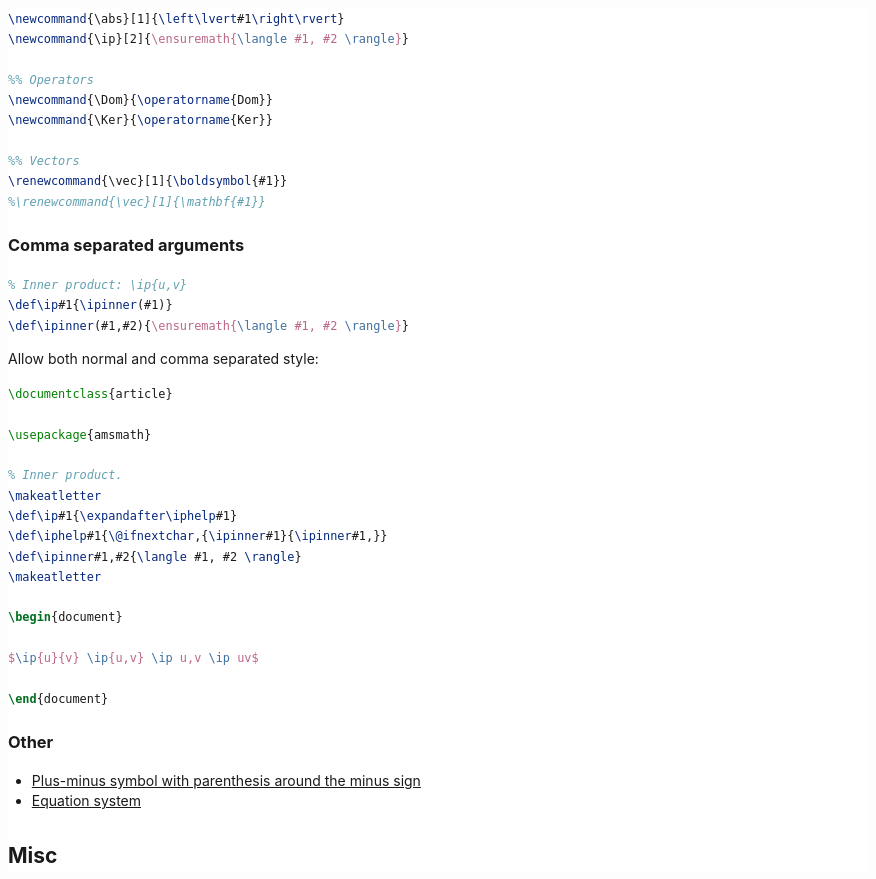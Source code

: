 ```tex
\newcommand{\abs}[1]{\left\lvert#1\right\rvert}
\newcommand{\ip}[2]{\ensuremath{\langle #1, #2 \rangle}}

%% Operators
\newcommand{\Dom}{\operatorname{Dom}}
\newcommand{\Ker}{\operatorname{Ker}}

%% Vectors
\renewcommand{\vec}[1]{\boldsymbol{#1}}
%\renewcommand{\vec}[1]{\mathbf{#1}}
```


### Comma separated arguments

```tex
% Inner product: \ip{u,v}
\def\ip#1{\ipinner(#1)}
\def\ipinner(#1,#2){\ensuremath{\langle #1, #2 \rangle}}
```

Allow both normal and comma separated style:

```tex
\documentclass{article}

\usepackage{amsmath}

% Inner product.
\makeatletter
\def\ip#1{\expandafter\iphelp#1}
\def\iphelp#1{\@ifnextchar,{\ipinner#1}{\ipinner#1,}}
\def\ipinner#1,#2{\langle #1, #2 \rangle}
\makeatletter

\begin{document}

$\ip{u}{v} \ip{u,v} \ip u,v \ip uv$

\end{document}
```


### Other

- [Plus-minus symbol with parenthesis around the minus sign](http://tex.stackexchange.com/a/17553)
- [Equation system](http://tex.stackexchange.com/a/47563)










## Misc
